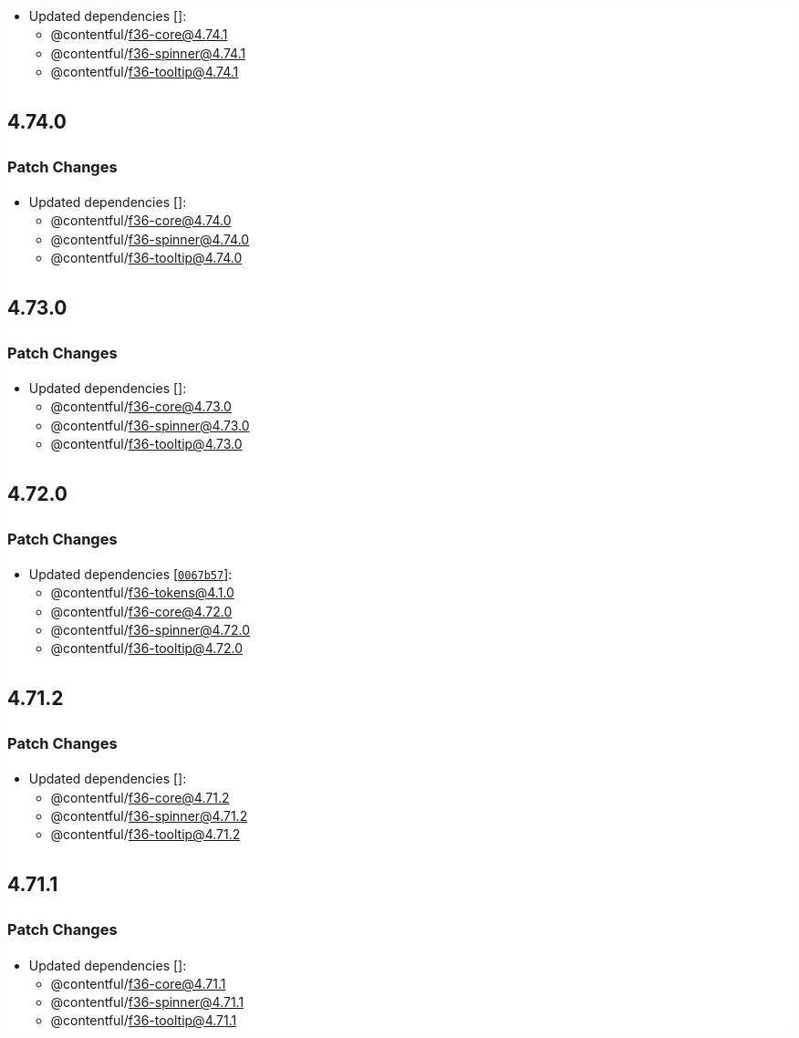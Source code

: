 - Updated dependencies []:
  - @contentful/f36-core@4.74.1
  - @contentful/f36-spinner@4.74.1
  - @contentful/f36-tooltip@4.74.1

## 4.74.0

### Patch Changes

- Updated dependencies []:
  - @contentful/f36-core@4.74.0
  - @contentful/f36-spinner@4.74.0
  - @contentful/f36-tooltip@4.74.0

## 4.73.0

### Patch Changes

- Updated dependencies []:
  - @contentful/f36-core@4.73.0
  - @contentful/f36-spinner@4.73.0
  - @contentful/f36-tooltip@4.73.0

## 4.72.0

### Patch Changes

- Updated dependencies [[`0067b57`](https://github.com/contentful/forma-36/commit/0067b57aaadbd05cb878dd5e34d407a80b000281)]:
  - @contentful/f36-tokens@4.1.0
  - @contentful/f36-core@4.72.0
  - @contentful/f36-spinner@4.72.0
  - @contentful/f36-tooltip@4.72.0

## 4.71.2

### Patch Changes

- Updated dependencies []:
  - @contentful/f36-core@4.71.2
  - @contentful/f36-spinner@4.71.2
  - @contentful/f36-tooltip@4.71.2

## 4.71.1

### Patch Changes

- Updated dependencies []:
  - @contentful/f36-core@4.71.1
  - @contentful/f36-spinner@4.71.1
  - @contentful/f36-tooltip@4.71.1
